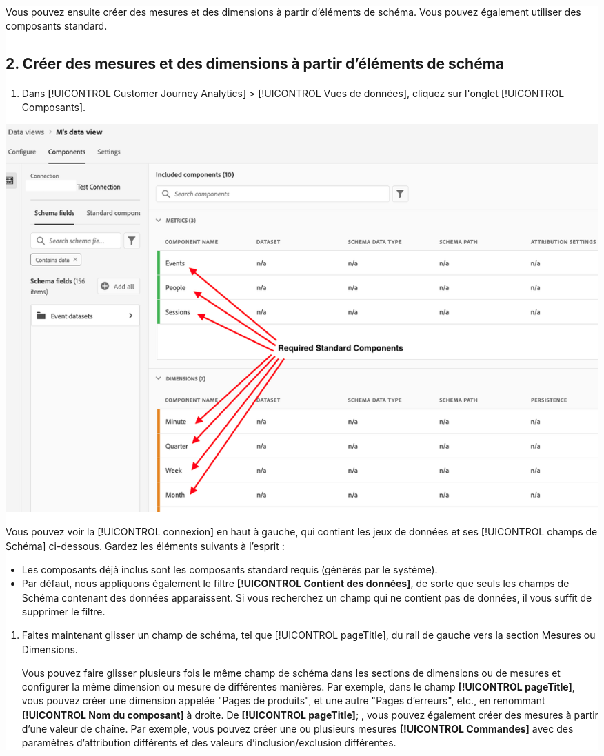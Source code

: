 Vous pouvez ensuite créer des mesures et des dimensions à partir d’éléments de schéma. Vous pouvez également utiliser des composants standard.

## 2. Créer des mesures et des dimensions à partir d’éléments de schéma

1. Dans [!UICONTROL Customer Journey Analytics] > [!UICONTROL Vues de données], cliquez sur l&#39;onglet [!UICONTROL Composants].

![](assets/components-tab.png)

Vous pouvez voir la [!UICONTROL connexion] en haut à gauche, qui contient les jeux de données et ses [!UICONTROL champs de Schéma] ci-dessous. Gardez les éléments suivants à l’esprit :

* Les composants déjà inclus sont les composants standard requis (générés par le système).
* Par défaut, nous appliquons également le filtre **[!UICONTROL Contient des données]**, de sorte que seuls les champs de Schéma contenant des données apparaissent. Si vous recherchez un champ qui ne contient pas de données, il vous suffit de supprimer le filtre.

1. Faites maintenant glisser un champ de schéma, tel que [!UICONTROL pageTitle], du rail de gauche vers la section Mesures ou Dimensions.

   Vous pouvez faire glisser plusieurs fois le même champ de schéma dans les sections de dimensions ou de mesures et configurer la même dimension ou mesure de différentes manières.
Par exemple, dans le champ **[!UICONTROL pageTitle]**, vous pouvez créer une dimension appelée &quot;Pages de produits&quot;, et une autre &quot;Pages d’erreurs&quot;, etc., en renommant **[!UICONTROL Nom du composant]** à droite. De **[!UICONTROL pageTitle]**; , vous pouvez également créer des mesures à partir d’une valeur de chaîne. Par exemple, vous pouvez créer une ou plusieurs mesures **[!UICONTROL Commandes]** avec des paramètres d’attribution différents et des valeurs d’inclusion/exclusion différentes.
